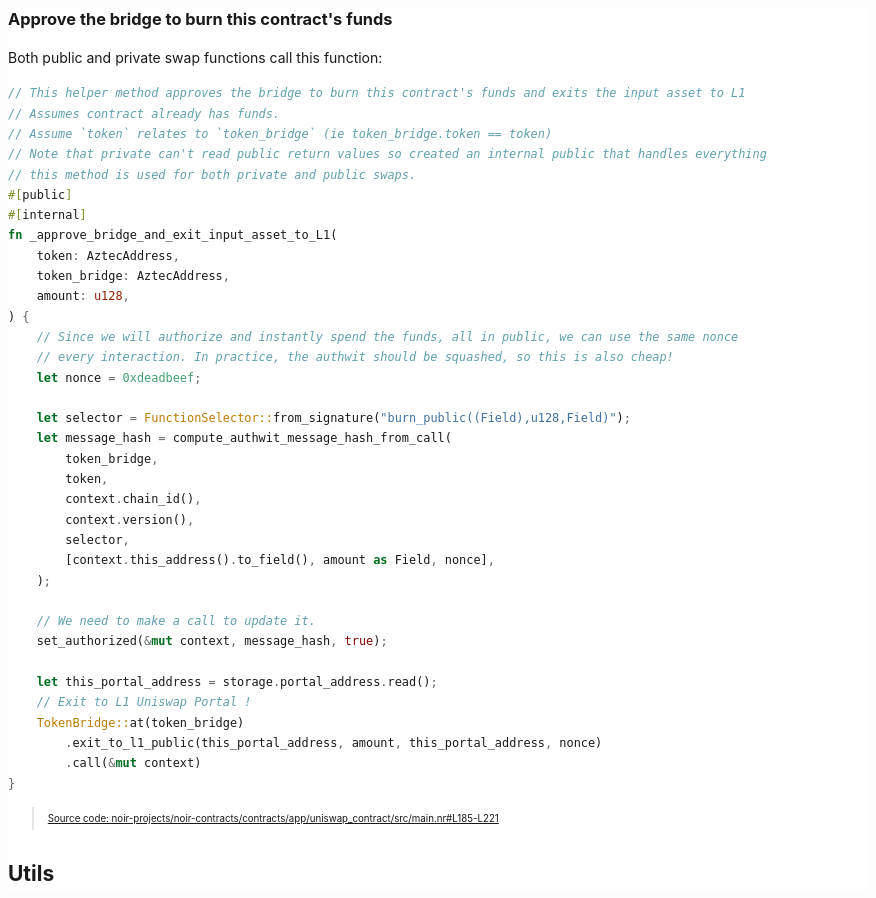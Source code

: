 ### Approve the bridge to burn this contract's funds

Both public and private swap functions call this function:

```rust title="authwit_uniswap_set" showLineNumbers 
// This helper method approves the bridge to burn this contract's funds and exits the input asset to L1
// Assumes contract already has funds.
// Assume `token` relates to `token_bridge` (ie token_bridge.token == token)
// Note that private can't read public return values so created an internal public that handles everything
// this method is used for both private and public swaps.
#[public]
#[internal]
fn _approve_bridge_and_exit_input_asset_to_L1(
    token: AztecAddress,
    token_bridge: AztecAddress,
    amount: u128,
) {
    // Since we will authorize and instantly spend the funds, all in public, we can use the same nonce
    // every interaction. In practice, the authwit should be squashed, so this is also cheap!
    let nonce = 0xdeadbeef;

    let selector = FunctionSelector::from_signature("burn_public((Field),u128,Field)");
    let message_hash = compute_authwit_message_hash_from_call(
        token_bridge,
        token,
        context.chain_id(),
        context.version(),
        selector,
        [context.this_address().to_field(), amount as Field, nonce],
    );

    // We need to make a call to update it.
    set_authorized(&mut context, message_hash, true);

    let this_portal_address = storage.portal_address.read();
    // Exit to L1 Uniswap Portal !
    TokenBridge::at(token_bridge)
        .exit_to_l1_public(this_portal_address, amount, this_portal_address, nonce)
        .call(&mut context)
}
```
> <sup><sub><a href="https://github.com/AztecProtocol/aztec-packages/blob/v0.87.8/noir-projects/noir-contracts/contracts/app/uniswap_contract/src/main.nr#L185-L221" target="_blank" rel="noopener noreferrer">Source code: noir-projects/noir-contracts/contracts/app/uniswap_contract/src/main.nr#L185-L221</a></sub></sup>


## Utils
